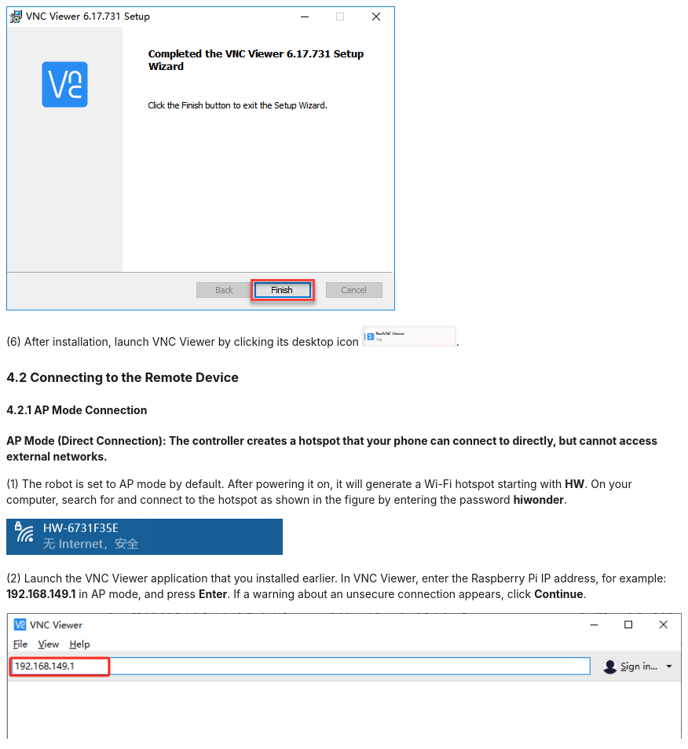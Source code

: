 <img src="../_static/media/chapter_1/section_1/media/image104.png" class="common_img"/>

(6) After installation, launch VNC Viewer by clicking its desktop icon <img src="../_static/media/chapter_1/section_1/media/image105.png" style="width:120px"/>.

### 4.2 Connecting to the Remote Device

#### 4.2.1 AP Mode Connection

**AP Mode (Direct Connection): The controller creates a hotspot that your phone can connect to directly, but cannot access external networks.**

(1) The robot is set to AP mode by default. After powering it on, it will generate a Wi-Fi hotspot starting with **HW**. On your computer, search for and connect to the hotspot as shown in the figure by entering the password **hiwonder**.

<img src="../_static/media/chapter_1/section_1/media/image106.png" class="common_img"/>

(2) Launch the VNC Viewer application that you installed earlier. In VNC Viewer, enter the Raspberry Pi IP address, for example: **192.168.149.1** in AP mode, and press **Enter**. If a warning about an unsecure connection appears, click **Continue**.

<img src="../_static/media/chapter_1/section_1/media/image107.png"  class="common_img"/>
